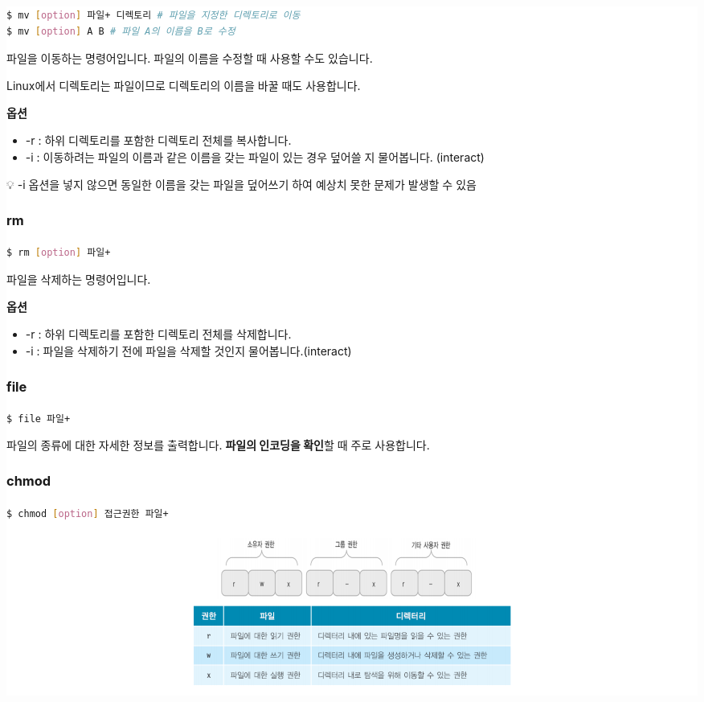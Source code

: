 ```bash
$ mv [option] 파일+ 디렉토리 # 파일을 지정한 디렉토리로 이동
$ mv [option] A B # 파일 A의 이름을 B로 수정
```

파일을 이동하는 명령어입니다. 파일의 이름을 수정할 때 사용할 수도 있습니다.

Linux에서 디렉토리는 파일이므로 디렉토리의 이름을 바꿀 때도 사용합니다.

**옵션**

- -r : 하위 디렉토리를 포함한 디렉토리 전체를 복사합니다.
- -i : 이동하려는 파일의 이름과 같은 이름을 갖는 파일이 있는 경우 덮어쓸 지 물어봅니다. (interact)

<aside>
💡 -i 옵션을 넣지 않으면 동일한 이름을 갖는 파일을 덮어쓰기 하여 예상치 못한 문제가 발생할 수 있음

</aside>

### rm

```bash
$ rm [option] 파일+
```

파일을 삭제하는 명령어입니다. 

**옵션**

- -r : 하위 디렉토리를 포함한 디렉토리 전체를 삭제합니다.
- -i : 파일을 삭제하기 전에 파일을 삭제할 것인지 물어봅니다.(interact)

### file

```bash
$ file 파일+
```

파일의 종류에 대한 자세한 정보를 출력합니다. **파일의 인코딩을 확인**할 때 주로 사용합니다.

### chmod

```bash
$ chmod [option] 접근권한 파일+
```

<p align="center"><img src="../../images/시스템프로그래밍및보안/2) 명령어-Untitled 2.png"></p>
